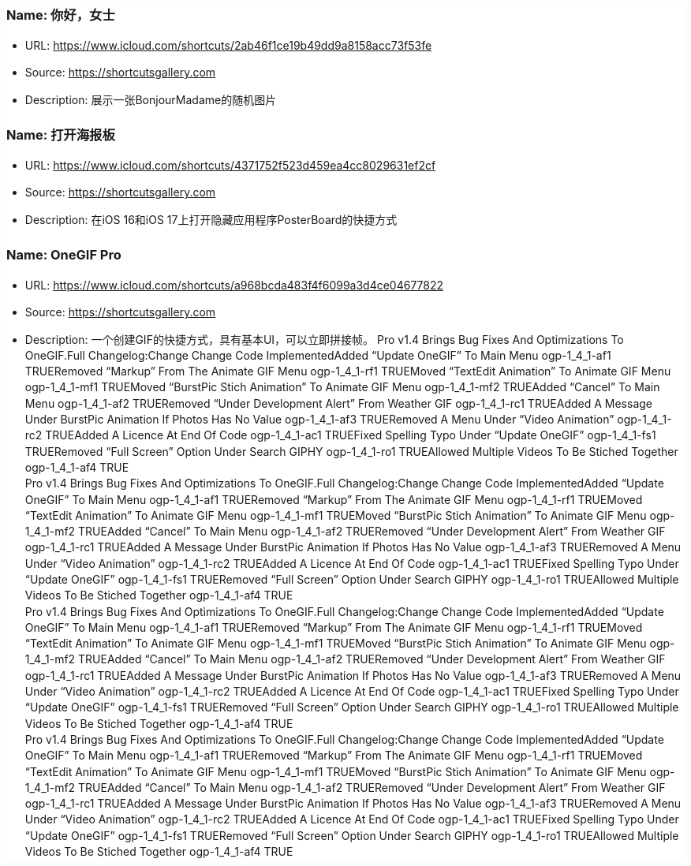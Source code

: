 ### Name: 你好，女士

- URL: https://www.icloud.com/shortcuts/2ab46f1ce19b49dd9a8158acc73f53fe

- Source: https://shortcutsgallery.com

- Description: 展示一张BonjourMadame的随机图片

### Name: 打开海报板

- URL: https://www.icloud.com/shortcuts/4371752f523d459ea4cc8029631ef2cf

- Source: https://shortcutsgallery.com

- Description: 在iOS 16和iOS 17上打开隐藏应用程序PosterBoard的快捷方式

### Name: OneGIF Pro

- URL: https://www.icloud.com/shortcuts/a968bcda483f4f6099a3d4ce04677822

- Source: https://shortcutsgallery.com

- Description: 一个创建GIF的快捷方式，具有基本UI，可以立即拼接帧。
									        	Pro v1.4 Brings Bug Fixes And Optimizations To OneGIF.Full Changelog:Change	Change Code	ImplementedAdded “Update OneGIF” To Main Menu	ogp-1_4_1-af1	TRUERemoved “Markup” From The Animate GIF Menu	ogp-1_4_1-rf1	TRUEMoved “TextEdit Animation” To Animate GIF Menu	ogp-1_4_1-mf1	TRUEMoved “BurstPic Stich Animation” To Animate GIF Menu	ogp-1_4_1-mf2	TRUEAdded “Cancel” To Main Menu	ogp-1_4_1-af2	TRUERemoved “Under Development Alert” From Weather GIF	ogp-1_4_1-rc1	TRUEAdded A Message Under BurstPic Animation If Photos Has No Value	ogp-1_4_1-af3	TRUERemoved A Menu Under “Video Animation”	ogp-1_4_1-rc2	TRUEAdded A Licence At End Of Code	ogp-1_4_1-ac1	TRUEFixed Spelling Typo Under “Update OneGIF”	ogp-1_4_1-fs1	TRUERemoved “Full Screen” Option Under Search GIPHY	ogp-1_4_1-ro1	TRUEAllowed Multiple Videos To Be Stiched Together	ogp-1_4_1-af4	TRUE									      	  
									        	Pro v1.4 Brings Bug Fixes And Optimizations To OneGIF.Full Changelog:Change	Change Code	ImplementedAdded “Update OneGIF” To Main Menu	ogp-1_4_1-af1	TRUERemoved “Markup” From The Animate GIF Menu	ogp-1_4_1-rf1	TRUEMoved “TextEdit Animation” To Animate GIF Menu	ogp-1_4_1-mf1	TRUEMoved “BurstPic Stich Animation” To Animate GIF Menu	ogp-1_4_1-mf2	TRUEAdded “Cancel” To Main Menu	ogp-1_4_1-af2	TRUERemoved “Under Development Alert” From Weather GIF	ogp-1_4_1-rc1	TRUEAdded A Message Under BurstPic Animation If Photos Has No Value	ogp-1_4_1-af3	TRUERemoved A Menu Under “Video Animation”	ogp-1_4_1-rc2	TRUEAdded A Licence At End Of Code	ogp-1_4_1-ac1	TRUEFixed Spelling Typo Under “Update OneGIF”	ogp-1_4_1-fs1	TRUERemoved “Full Screen” Option Under Search GIPHY	ogp-1_4_1-ro1	TRUEAllowed Multiple Videos To Be Stiched Together	ogp-1_4_1-af4	TRUE									      	  
									        	Pro v1.4 Brings Bug Fixes And Optimizations To OneGIF.Full Changelog:Change	Change Code	ImplementedAdded “Update OneGIF” To Main Menu	ogp-1_4_1-af1	TRUERemoved “Markup” From The Animate GIF Menu	ogp-1_4_1-rf1	TRUEMoved “TextEdit Animation” To Animate GIF Menu	ogp-1_4_1-mf1	TRUEMoved “BurstPic Stich Animation” To Animate GIF Menu	ogp-1_4_1-mf2	TRUEAdded “Cancel” To Main Menu	ogp-1_4_1-af2	TRUERemoved “Under Development Alert” From Weather GIF	ogp-1_4_1-rc1	TRUEAdded A Message Under BurstPic Animation If Photos Has No Value	ogp-1_4_1-af3	TRUERemoved A Menu Under “Video Animation”	ogp-1_4_1-rc2	TRUEAdded A Licence At End Of Code	ogp-1_4_1-ac1	TRUEFixed Spelling Typo Under “Update OneGIF”	ogp-1_4_1-fs1	TRUERemoved “Full Screen” Option Under Search GIPHY	ogp-1_4_1-ro1	TRUEAllowed Multiple Videos To Be Stiched Together	ogp-1_4_1-af4	TRUE									      	  
									        	Pro v1.4 Brings Bug Fixes And Optimizations To OneGIF.Full Changelog:Change	Change Code	ImplementedAdded “Update OneGIF” To Main Menu	ogp-1_4_1-af1	TRUERemoved “Markup” From The Animate GIF Menu	ogp-1_4_1-rf1	TRUEMoved “TextEdit Animation” To Animate GIF Menu	ogp-1_4_1-mf1	TRUEMoved “BurstPic Stich Animation” To Animate GIF Menu	ogp-1_4_1-mf2	TRUEAdded “Cancel” To Main Menu	ogp-1_4_1-af2	TRUERemoved “Under Development Alert” From Weather GIF	ogp-1_4_1-rc1	TRUEAdded A Message Under BurstPic Animation If Photos Has No Value	ogp-1_4_1-af3	TRUERemoved A Menu Under “Video Animation”	ogp-1_4_1-rc2	TRUEAdded A Licence At End Of Code	ogp-1_4_1-ac1	TRUEFixed Spelling Typo Under “Update OneGIF”	ogp-1_4_1-fs1	TRUERemoved “Full Screen” Option Under Search GIPHY	ogp-1_4_1-ro1	TRUEAllowed Multiple Videos To Be Stiched Together	ogp-1_4_1-af4	TRUE									      	
